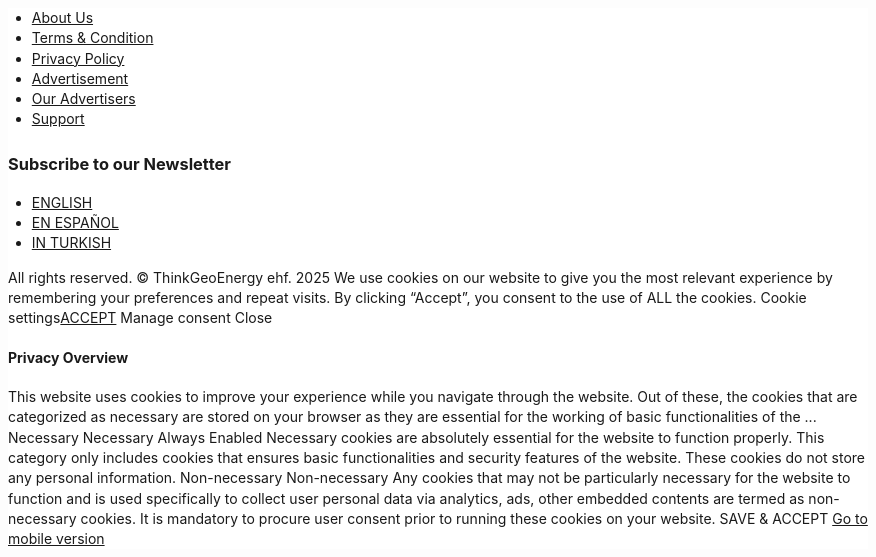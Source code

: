 
  * [About Us](https://www.thinkgeoenergy.com/about/)
  * [Terms & Condition](https://www.thinkgeoenergy.com/about/terms-conditions/)
  * [Privacy Policy](https://www.thinkgeoenergy.com/about/privacy-policy/)
  * [Advertisement](https://www.thinkgeoenergy.com/advertisement/)
  * [Our Advertisers](https://www.thinkgeoenergy.com/our-advertisers/)
  * [Support](https://www.thinkgeoenergy.com/support-us/)


### Subscribe to our Newsletter
  * [ENGLISH](https://www.thinkgeoenergy.com/)
  * [EN ESPAÑOL](http://www.piensageotermia.com/)
  * [IN TURKISH](http://www.jeotermalhaberler.com/)


All rights reserved. © ThinkGeoEnergy ehf. 2025 
We use cookies on our website to give you the most relevant experience by remembering your preferences and repeat visits. By clicking “Accept”, you consent to the use of ALL the cookies.
Cookie settings[ACCEPT](https://www.thinkgeoenergy.com/mastercard-to-implement-geothermal-heating-and-cooling-in-ny-headquarters/)
Manage consent
Close
#### Privacy Overview
This website uses cookies to improve your experience while you navigate through the website. Out of these, the cookies that are categorized as necessary are stored on your browser as they are essential for the working of basic functionalities of the ...
Necessary 
Necessary
Always Enabled
Necessary cookies are absolutely essential for the website to function properly. This category only includes cookies that ensures basic functionalities and security features of the website. These cookies do not store any personal information. 
Non-necessary 
Non-necessary
Any cookies that may not be particularly necessary for the website to function and is used specifically to collect user personal data via analytics, ads, other embedded contents are termed as non-necessary cookies. It is mandatory to procure user consent prior to running these cookies on your website. 
SAVE & ACCEPT
[ Go to mobile version ](https://www.thinkgeoenergy.com/mastercard-to-implement-geothermal-heating-and-cooling-in-ny-headquarters/?amp=1)
